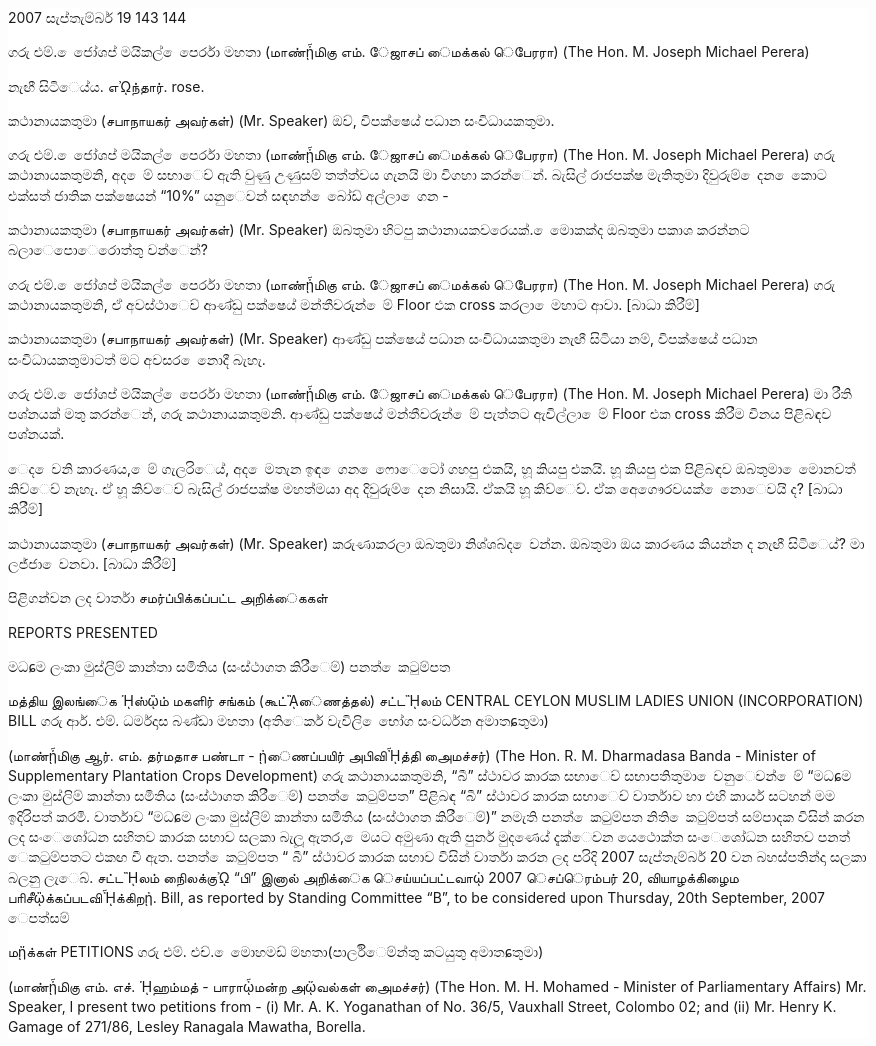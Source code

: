 2007 සැප්තැම්බර් 19 143 144

ගරු එම්. ෙජෝශප් මයිකල් ෙපෙර්රා මහතා (மாண்ᾗமிகு எம். ேஜாசப் ைமக்கல் ெபேரரா) (The Hon. M. Joseph Michael Perera)

නැඟී සිටිෙය්ය. எᾨந்தார். rose.

කථානායකතුමා (சபாநாயகர் அவர்கள்) (Mr. Speaker) ඔව්, විපක්ෂෙය් පධාන සංවිධායකතුමා.

ගරු එම්. ෙජෝශප් මයිකල් ෙපෙර්රා මහතා (மாண்ᾗமிகு எம். ேஜாசப் ைமக்கல் ெபேரரா) (The Hon. M. Joseph Michael Perera) ගරු කථානායකතුමනි, අද ෙම් සභාෙව් ඇති වුණු උණුසම් තත්ත්වය ගැනයි මා විගහා කරන්ෙන්. බැසිල් රාජපක්ෂ මැතිතුමා දිවුරුම් ෙදන ෙකොට එක්සත් ජාතික පක්ෂෙයන් “10%” යනුෙවන් සඳහන් ෙබෝඩ් අල්ලා ෙගන -

කථානායකතුමා (சபாநாயகர் அவர்கள்) (Mr. Speaker) ඔබතුමා හිටපු කථානායකවරෙයක්. ෙමොකක්ද ඔබතුමා පකාශ කරන්නට බලාෙපොෙරොත්තු වන්ෙන්?

ගරු එම්. ෙජෝශප් මයිකල් ෙපෙර්රා මහතා (மாண்ᾗமிகு எம். ேஜாசப் ைமக்கல் ெபேரரா) (The Hon. M. Joseph Michael Perera) ගරු කථානායකතුමනි, ඒ අවස්ථාෙව් ආණ්ඩු පක්ෂෙය් මන්තීවරුන් ෙම් Floor එක cross කරලා ෙමහාට ආවා. [බාධා කිරීම්]

කථානායකතුමා (சபாநாயகர் அவர்கள்) (Mr. Speaker) ආණ්ඩු පක්ෂෙය් පධාන සංවිධායකතුමා නැඟී සිටියා නම්, විපක්ෂෙය් පධාන සංවිධායකතුමාටත් මට අවසර ෙනොදී බැහැ.

ගරු එම්. ෙජෝශප් මයිකල් ෙපෙර්රා මහතා (மாண்ᾗமிகு எம். ேஜாசப் ைமக்கல் ெபேரரா) (The Hon. M. Joseph Michael Perera) මා රීති පශ්නයක් මතු කරන්ෙන්, ගරු කථානායකතුමනි. ආණ්ඩු පක්ෂෙය් මන්තීවරුන් ෙම් පැත්තට ඇවිල්ලා ෙම් Floor එක cross කිරීම විනය පිළිබඳව පශ්නයක්.

ෙද ෙවනි කාරණය, ෙම් ගැලරිෙය්, අද ෙමතැන ඉඳ ෙගන ෙෆොෙටෝ ගහපු එකයි, හූ කියපු එකයි. හූ කියපු එක පිළිබඳව ඔබතුමා ෙමොනවත් කිව්ෙව් නැහැ. ඒ හූ කිව්ෙව් බැසිල් රාජපක්ෂ මහත්මයා අද දිවුරුම් ෙදන නිසායි. ඒකයි හූ කිව්ෙව්. ඒක අෙගෞරවයක් ෙනොෙවයි ද? [බාධා කිරීම්]

කථානායකතුමා (சபாநாயகர் அவர்கள்) (Mr. Speaker) කරුණාකරලා ඔබතුමා නිශ්ශබ්ද ෙවන්න. ඔබතුමා ඔය කාරණය කියන්න ද නැඟී සිටිෙය්? මා ලජ්ජා ෙවනවා. [බාධා කිරීම්]

පිළිගන්වන ලද වාර්තා சமர்ப்பிக்கப்பட்ட அறிக்ைககள்

REPORTS PRESENTED

මධɕම ලංකා මුස්ලිම් කාන්තා සමිතිය (සංස්ථාගත කිරීෙම්) පනත් ෙකටුම්පත

மத்திய இலங்ைக ᾙஸ்ᾢம் மகளிர் சங்கம் (கூட்ᾊைணத்தல்) சட்டᾚலம் CENTRAL CEYLON MUSLIM LADIES UNION (INCORPORATION) BILL ගරු ආර්. එම්. ධර්මදාස බණ්ඩා මහතා (අතිෙර්ක වැවිලි ෙභෝග සංවර්ධන අමාතɕතුමා)

(மாண்ᾗமிகு ஆர். எம். தர்மதாச பண்டா - ᾐைணப்பயிர் அபிவிᾞத்தி அைமச்சர்) (The Hon. R. M. Dharmadasa Banda - Minister of Supplementary Plantation Crops Development) ගරු කථානායකතුමනි, “බී” ස්ථාවර කාරක සභාෙව් සභාපතිතුමා ෙවනුෙවන් ෙම් “මධɕම ලංකා මුස්ලිම් කාන්තා සමිතිය (සංස්ථාගත කිරීෙම්) පනත් ෙකටුම්පත” පිළිබඳ “බී” ස්ථාවර කාරක සභාෙව් වාර්තාව හා එහි කාර්ය සටහන් මම ඉදිරිපත් කරමි. වාර්තාව “මධɕම ලංකා මුස්ලිම් කාන්තා සමිතිය (සංස්ථාගත කිරීෙම්)” නමැති පනත් ෙකටුම්පත නිති ෙකටුම්පත් සම්පාදක විසින් කරන ලද සංෙශෝධන සහිතව කාරක සභාව සලකා බැලූ ඇතර, ෙමයට අමුණා ඇති පුනර් මුදණෙය් දැක්ෙවන යෙථොක්ත සංෙශෝධන සහිතව පනත් ෙකටුම්පතට එකඟ වී ඇත. පනත් ෙකටුම්පත “ බී” ස්ථාවර කාරක සභාව විසින් වාර්තා කරන ලද පරිදි 2007 සැප්තැම්බර් 20 වන බහස්පතින්දා සලකා බලනු ලැෙබ්. சட்டᾚலம் நிைலக்குᾨ “பி” இனால் அறிக்ைக ெசய்யப்பட்டவாᾠ 2007 ெசப்ெரம்பர் 20, வியாழக்கிழைம பாிசீᾢக்கப்படவிᾞக்கிறᾐ. Bill, as reported by Standing Committee “B”, to be considered upon Thursday, 20th September, 2007 ෙපත්සම්

மᾔக்கள் PETITIONS ගරු එම්. එච්. ෙමොහමඩ් මහතා(පාර්ලිෙම්න්තු කටයුතු අමාතɕතුමා)

(மாண்ᾗமிகு எம். எச். ᾙஹம்மத் - பாராᾦமன்ற அᾤவல்கள் அைமச்சர்) (The Hon. M. H. Mohamed - Minister of Parliamentary Affairs) Mr. Speaker, I present two petitions from - (i) Mr. A. K. Yoganathan of No. 36/5, Vauxhall Street, Colombo 02; and (ii) Mr. Henry K. Gamage of 271/86, Lesley Ranagala Mawatha, Borella.
